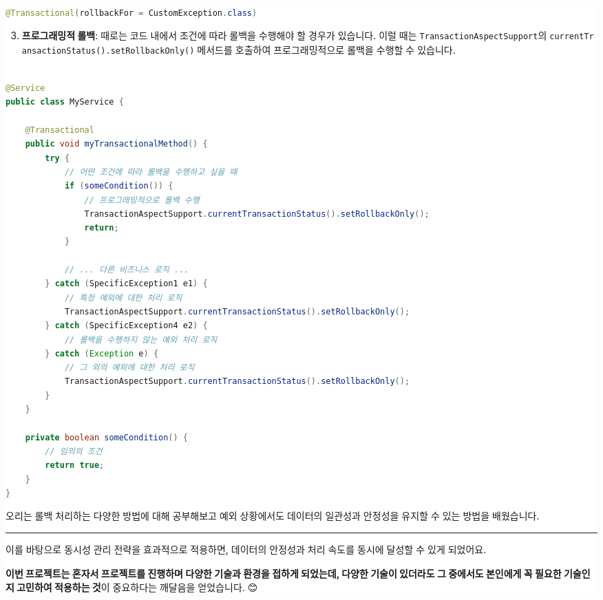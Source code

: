 ```java
@Transactional(rollbackFor = CustomException.class)
```

3. **프로그래밍적 롤백**:
   때로는 코드 내에서 조건에 따라 롤백을 수행해야 할 경우가 있습니다. 이럴 때는 `TransactionAspectSupport`의 `currentTransactionStatus().setRollbackOnly()` 메서드를 호출하여 프로그래밍적으로 롤백을 수행할 수 있습니다.

```java

@Service  
public class MyService {  
  
    @Transactional  
    public void myTransactionalMethod() {  
        try {  
            // 어떤 조건에 따라 롤백을 수행하고 싶을 때  
            if (someCondition()) {  
                // 프로그래밍적으로 롤백 수행  
                TransactionAspectSupport.currentTransactionStatus().setRollbackOnly();  
                return;  
            }  
  
            // ... 다른 비즈니스 로직 ...  
        } catch (SpecificException1 e1) {  
            // 특정 예외에 대한 처리 로직  
            TransactionAspectSupport.currentTransactionStatus().setRollbackOnly();  
        } catch (SpecificException4 e2) {  
            // 롤백을 수행하지 않는 예외 처리 로직  
        } catch (Exception e) {  
            // 그 외의 예외에 대한 처리 로직  
            TransactionAspectSupport.currentTransactionStatus().setRollbackOnly();  
        }  
    }  
  
    private boolean someCondition() {  
        // 임의의 조건  
        return true;  
    }  
}


```

오리는 롤백 처리하는 다양한 방법에 대해 공부해보고 예외 상황에서도 데이터의 일관성과 안정성을 유지할 수 있는 방법을 배웠습니다.

---  

이를 바탕으로 동시성 관리 전략을 효과적으로 적용하면, 데이터의 안정성과 처리 속도를 동시에 달성할 수 있게 되었어요.

**이번 프로젝트는 혼자서 프로젝트를 진행하며 다양한 기술과 환경을 접하게 되었는데, 다양한 기술이 있더라도 그 중에서도 본인에게 꼭 필요한 기술인지 고민하여 적용하는 것**이 중요하다는 깨달음을 얻었습니다. 😊
